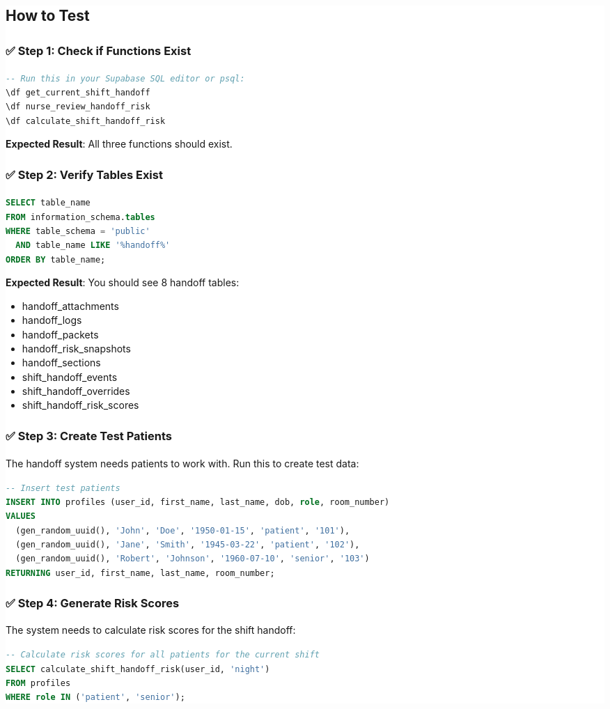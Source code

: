 ## How to Test

### ✅ Step 1: Check if Functions Exist

```sql
-- Run this in your Supabase SQL editor or psql:
\df get_current_shift_handoff
\df nurse_review_handoff_risk
\df calculate_shift_handoff_risk
```

**Expected Result**: All three functions should exist.

### ✅ Step 2: Verify Tables Exist

```sql
SELECT table_name
FROM information_schema.tables
WHERE table_schema = 'public'
  AND table_name LIKE '%handoff%'
ORDER BY table_name;
```

**Expected Result**: You should see 8 handoff tables:
- handoff_attachments
- handoff_logs
- handoff_packets
- handoff_risk_snapshots
- handoff_sections
- shift_handoff_events
- shift_handoff_overrides
- shift_handoff_risk_scores

### ✅ Step 3: Create Test Patients

The handoff system needs patients to work with. Run this to create test data:

```sql
-- Insert test patients
INSERT INTO profiles (user_id, first_name, last_name, dob, role, room_number)
VALUES
  (gen_random_uuid(), 'John', 'Doe', '1950-01-15', 'patient', '101'),
  (gen_random_uuid(), 'Jane', 'Smith', '1945-03-22', 'patient', '102'),
  (gen_random_uuid(), 'Robert', 'Johnson', '1960-07-10', 'senior', '103')
RETURNING user_id, first_name, last_name, room_number;
```

### ✅ Step 4: Generate Risk Scores

The system needs to calculate risk scores for the shift handoff:

```sql
-- Calculate risk scores for all patients for the current shift
SELECT calculate_shift_handoff_risk(user_id, 'night')
FROM profiles
WHERE role IN ('patient', 'senior');
```

